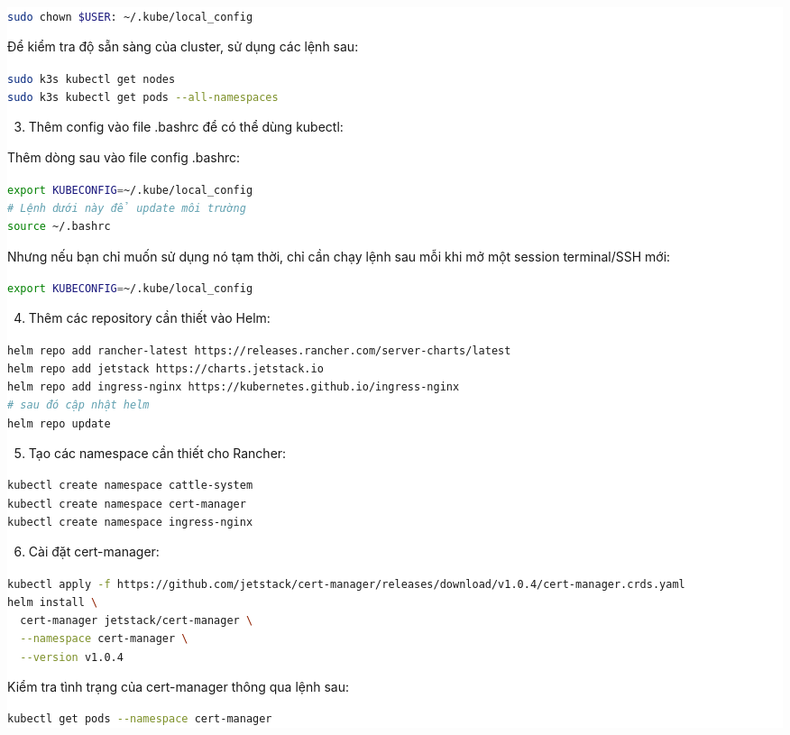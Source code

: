 ```bash
sudo chown $USER: ~/.kube/local_config
```

Để kiểm tra độ sẵn sàng của cluster, sử dụng các lệnh sau:

```bash
sudo k3s kubectl get nodes
sudo k3s kubectl get pods --all-namespaces
```

3. Thêm config vào file .bashrc để có thể dùng kubectl:

Thêm dòng sau vào file config .bashrc:
```bash
export KUBECONFIG=~/.kube/local_config
# Lệnh dưới này để update môi trường
source ~/.bashrc
```

Nhưng nếu bạn chỉ muốn sử dụng nó tạm thời, chỉ cần chạy lệnh sau mỗi khi mở một session terminal/SSH mới:
```bash
export KUBECONFIG=~/.kube/local_config
```

4. Thêm các repository cần thiết vào Helm:

```bash
helm repo add rancher-latest https://releases.rancher.com/server-charts/latest
helm repo add jetstack https://charts.jetstack.io
helm repo add ingress-nginx https://kubernetes.github.io/ingress-nginx
# sau đó cập nhật helm
helm repo update
```

5. Tạo các namespace cần thiết cho Rancher:

```bash
kubectl create namespace cattle-system
kubectl create namespace cert-manager
kubectl create namespace ingress-nginx
```

6. Cài đặt cert-manager:

```bash
kubectl apply -f https://github.com/jetstack/cert-manager/releases/download/v1.0.4/cert-manager.crds.yaml
helm install \
  cert-manager jetstack/cert-manager \
  --namespace cert-manager \
  --version v1.0.4
```

Kiểm tra tình trạng của cert-manager thông qua lệnh sau:
```bash
kubectl get pods --namespace cert-manager
```

